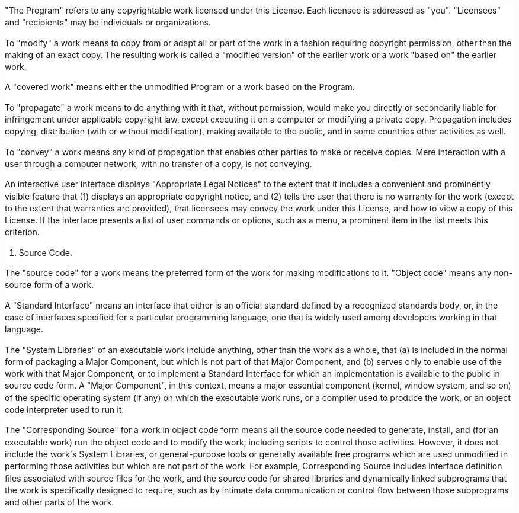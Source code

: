   "The Program" refers to any copyrightable work licensed under this
License.  Each licensee is addressed as "you".  "Licensees" and
"recipients" may be individuals or organizations.

  To "modify" a work means to copy from or adapt all or part of the work
in a fashion requiring copyright permission, other than the making of an
exact copy.  The resulting work is called a "modified version" of the
earlier work or a work "based on" the earlier work.

  A "covered work" means either the unmodified Program or a work based
on the Program.

  To "propagate" a work means to do anything with it that, without
permission, would make you directly or secondarily liable for
infringement under applicable copyright law, except executing it on a
computer or modifying a private copy.  Propagation includes copying,
distribution (with or without modification), making available to the
public, and in some countries other activities as well.

  To "convey" a work means any kind of propagation that enables other
parties to make or receive copies.  Mere interaction with a user through
a computer network, with no transfer of a copy, is not conveying.

  An interactive user interface displays "Appropriate Legal Notices"
to the extent that it includes a convenient and prominently visible
feature that (1) displays an appropriate copyright notice, and (2)
tells the user that there is no warranty for the work (except to the
extent that warranties are provided), that licensees may convey the
work under this License, and how to view a copy of this License.  If
the interface presents a list of user commands or options, such as a
menu, a prominent item in the list meets this criterion.

  1. Source Code.

  The "source code" for a work means the preferred form of the work
for making modifications to it.  "Object code" means any non-source
form of a work.

  A "Standard Interface" means an interface that either is an official
standard defined by a recognized standards body, or, in the case of
interfaces specified for a particular programming language, one that
is widely used among developers working in that language.

  The "System Libraries" of an executable work include anything, other
than the work as a whole, that (a) is included in the normal form of
packaging a Major Component, but which is not part of that Major
Component, and (b) serves only to enable use of the work with that
Major Component, or to implement a Standard Interface for which an
implementation is available to the public in source code form.  A
"Major Component", in this context, means a major essential component
(kernel, window system, and so on) of the specific operating system
(if any) on which the executable work runs, or a compiler used to
produce the work, or an object code interpreter used to run it.

  The "Corresponding Source" for a work in object code form means all
the source code needed to generate, install, and (for an executable
work) run the object code and to modify the work, including scripts to
control those activities.  However, it does not include the work's
System Libraries, or general-purpose tools or generally available free
programs which are used unmodified in performing those activities but
which are not part of the work.  For example, Corresponding Source
includes interface definition files associated with source files for
the work, and the source code for shared libraries and dynamically
linked subprograms that the work is specifically designed to require,
such as by intimate data communication or control flow between those
subprograms and other parts of the work.
